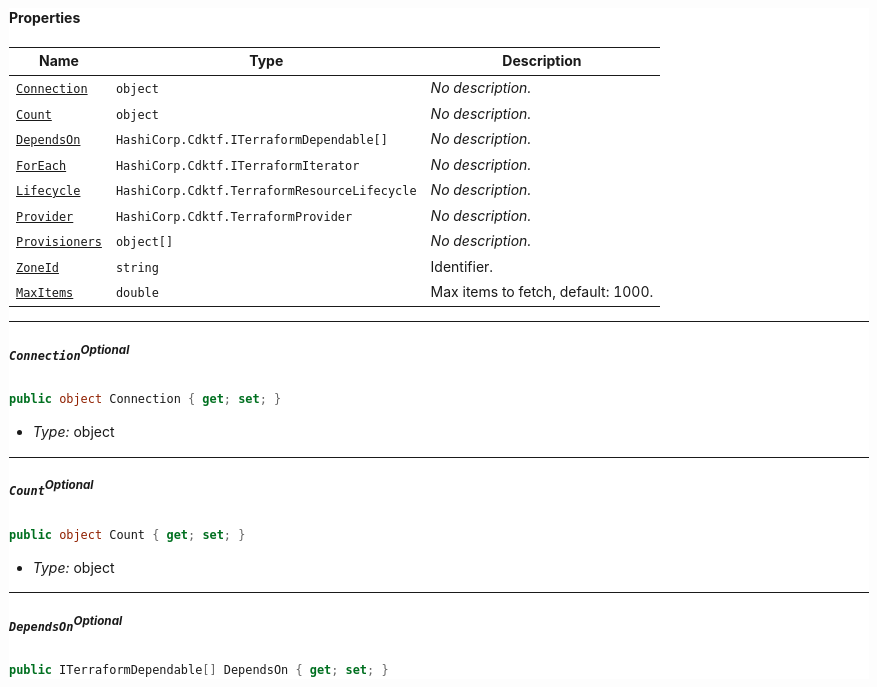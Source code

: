 #### Properties <a name="Properties" id="Properties"></a>

| **Name** | **Type** | **Description** |
| --- | --- | --- |
| <code><a href="#@cdktf/provider-cloudflare.dataCloudflareAuthenticatedOriginPullsCertificates.DataCloudflareAuthenticatedOriginPullsCertificatesConfig.property.connection">Connection</a></code> | <code>object</code> | *No description.* |
| <code><a href="#@cdktf/provider-cloudflare.dataCloudflareAuthenticatedOriginPullsCertificates.DataCloudflareAuthenticatedOriginPullsCertificatesConfig.property.count">Count</a></code> | <code>object</code> | *No description.* |
| <code><a href="#@cdktf/provider-cloudflare.dataCloudflareAuthenticatedOriginPullsCertificates.DataCloudflareAuthenticatedOriginPullsCertificatesConfig.property.dependsOn">DependsOn</a></code> | <code>HashiCorp.Cdktf.ITerraformDependable[]</code> | *No description.* |
| <code><a href="#@cdktf/provider-cloudflare.dataCloudflareAuthenticatedOriginPullsCertificates.DataCloudflareAuthenticatedOriginPullsCertificatesConfig.property.forEach">ForEach</a></code> | <code>HashiCorp.Cdktf.ITerraformIterator</code> | *No description.* |
| <code><a href="#@cdktf/provider-cloudflare.dataCloudflareAuthenticatedOriginPullsCertificates.DataCloudflareAuthenticatedOriginPullsCertificatesConfig.property.lifecycle">Lifecycle</a></code> | <code>HashiCorp.Cdktf.TerraformResourceLifecycle</code> | *No description.* |
| <code><a href="#@cdktf/provider-cloudflare.dataCloudflareAuthenticatedOriginPullsCertificates.DataCloudflareAuthenticatedOriginPullsCertificatesConfig.property.provider">Provider</a></code> | <code>HashiCorp.Cdktf.TerraformProvider</code> | *No description.* |
| <code><a href="#@cdktf/provider-cloudflare.dataCloudflareAuthenticatedOriginPullsCertificates.DataCloudflareAuthenticatedOriginPullsCertificatesConfig.property.provisioners">Provisioners</a></code> | <code>object[]</code> | *No description.* |
| <code><a href="#@cdktf/provider-cloudflare.dataCloudflareAuthenticatedOriginPullsCertificates.DataCloudflareAuthenticatedOriginPullsCertificatesConfig.property.zoneId">ZoneId</a></code> | <code>string</code> | Identifier. |
| <code><a href="#@cdktf/provider-cloudflare.dataCloudflareAuthenticatedOriginPullsCertificates.DataCloudflareAuthenticatedOriginPullsCertificatesConfig.property.maxItems">MaxItems</a></code> | <code>double</code> | Max items to fetch, default: 1000. |

---

##### `Connection`<sup>Optional</sup> <a name="Connection" id="@cdktf/provider-cloudflare.dataCloudflareAuthenticatedOriginPullsCertificates.DataCloudflareAuthenticatedOriginPullsCertificatesConfig.property.connection"></a>

```csharp
public object Connection { get; set; }
```

- *Type:* object

---

##### `Count`<sup>Optional</sup> <a name="Count" id="@cdktf/provider-cloudflare.dataCloudflareAuthenticatedOriginPullsCertificates.DataCloudflareAuthenticatedOriginPullsCertificatesConfig.property.count"></a>

```csharp
public object Count { get; set; }
```

- *Type:* object

---

##### `DependsOn`<sup>Optional</sup> <a name="DependsOn" id="@cdktf/provider-cloudflare.dataCloudflareAuthenticatedOriginPullsCertificates.DataCloudflareAuthenticatedOriginPullsCertificatesConfig.property.dependsOn"></a>

```csharp
public ITerraformDependable[] DependsOn { get; set; }
```
